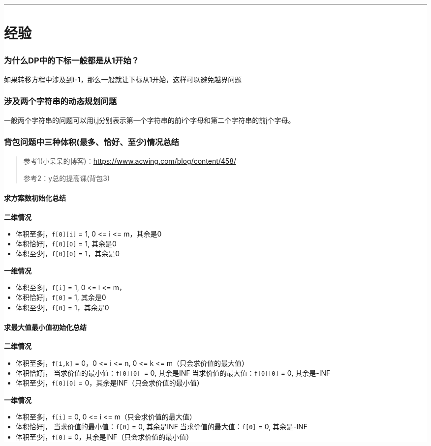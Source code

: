 

------

# 经验

### 为什么DP中的下标一般都是从1开始？

如果转移方程中涉及到i-1，那么一般就让下标从1开始，这样可以避免越界问题



### 涉及两个字符串的动态规划问题

一般两个字符串的问题可以用i,j分别表示第一个字符串的前i个字母和第二个字符串的前j个字母。



### 背包问题中三种体积(最多、恰好、至少)情况总结

> 参考1(小呆呆的博客)：https://www.acwing.com/blog/content/458/
>
> 参考2：y总的提高课(背包3)

#### 求方案数初始化总结



**二维情况**

- 体积至多j，`f[0][i]` = 1, 0 <= i <= m，其余是0
- 体积恰好j，`f[0][0]` = 1, 其余是0
- 体积至少j，`f[0][0]` = 1，其余是0

**一维情况**

- 体积至多j，`f[i]` = 1, 0 <= i <= m，
- 体积恰好j，`f[0]` = 1, 其余是0
- 体积至少j，`f[0]` = 1，其余是0

#### 求最大值最小值初始化总结

**二维情况**

- 体积至多j，`f[i,k]` = 0，0 <= i <= n, 0 <= k <= m（只会求价值的最大值）
- 体积恰好j，
  当求价值的最小值：`f[0][0] `= 0, 其余是INF
  当求价值的最大值：`f[0][0]` = 0, 其余是-INF
- 体积至少j，`f[0][0]` = 0，其余是INF（只会求价值的最小值）

**一维情况**

- 体积至多j，`f[i]` = 0, 0 <= i <= m（只会求价值的最大值）
- 体积恰好j，
  当求价值的最小值：`f[0]` = 0, 其余是INF
  当求价值的最大值：`f[0]` = 0, 其余是-INF
- 体积至少j，`f[0]` = 0，其余是INF（只会求价值的最小值）
